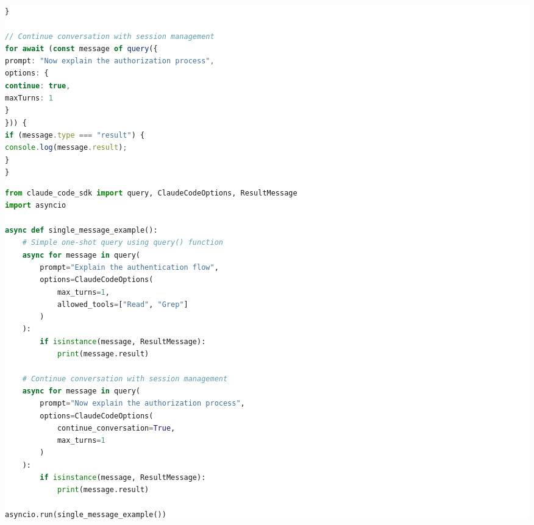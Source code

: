   ```typescript TypeScript
}

// Continue conversation with session management
for await (const message of query({
prompt: "Now explain the authorization process",
options: {
continue: true,
maxTurns: 1
}
})) {
if (message.type === "result") {
console.log(message.result);
}
}

````

```python Python
from claude_code_sdk import query, ClaudeCodeOptions, ResultMessage
import asyncio

async def single_message_example():
    # Simple one-shot query using query() function
    async for message in query(
        prompt="Explain the authentication flow",
        options=ClaudeCodeOptions(
            max_turns=1,
            allowed_tools=["Read", "Grep"]
        )
    ):
        if isinstance(message, ResultMessage):
            print(message.result)

    # Continue conversation with session management
    async for message in query(
        prompt="Now explain the authorization process",
        options=ClaudeCodeOptions(
            continue_conversation=True,
            max_turns=1
        )
    ):
        if isinstance(message, ResultMessage):
            print(message.result)

asyncio.run(single_message_example())
````

</CodeGroup>
